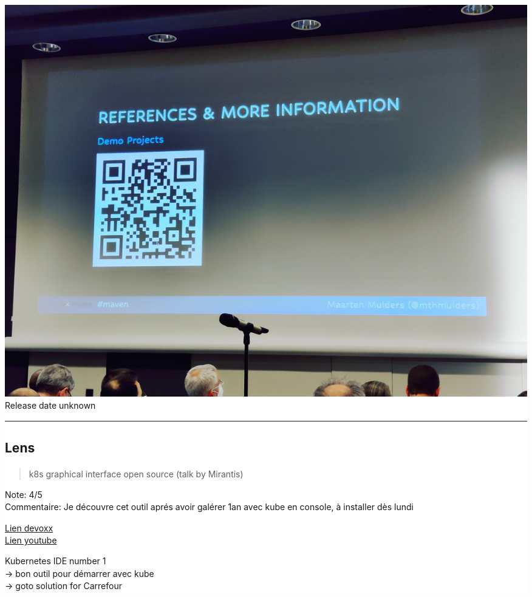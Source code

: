 ![mvn4](README/mvn4.jpg)
Release date unknown

----

## Lens
> k8s graphical interface open source (talk by Mirantis)

Note: 4/5  
Commentaire: Je découvre cet outil aprés avoir galérer 1an avec kube en console, à installer dès lundi

[Lien devoxx](https://cfp.devoxx.fr/2022/talk/RAX-2612/Eliminez_la_complexite_de_Kubernetes_avec_LENS_!)  
[Lien youtube](https://www.youtube.com/watch?v=DgibXv6h884)

Kubernetes IDE number 1  
-> bon outil pour démarrer avec kube  
-> goto solution for Carrefour  
